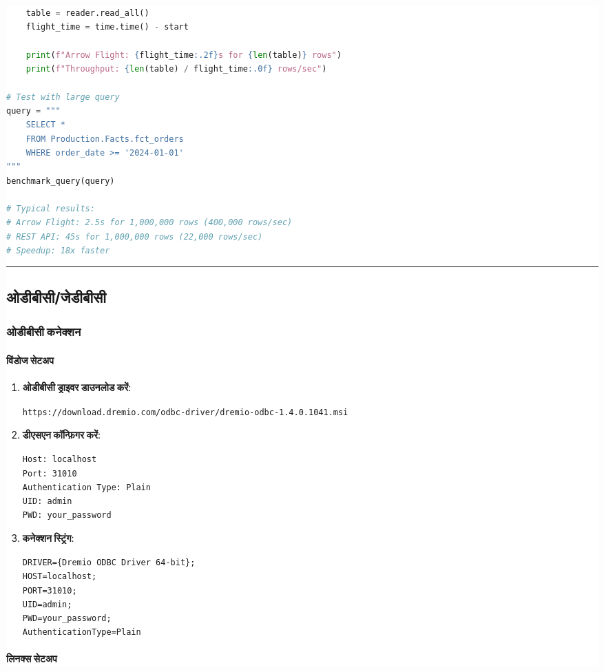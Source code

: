```python
    table = reader.read_all()
    flight_time = time.time() - start
    
    print(f"Arrow Flight: {flight_time:.2f}s for {len(table)} rows")
    print(f"Throughput: {len(table) / flight_time:.0f} rows/sec")

# Test with large query
query = """
    SELECT *
    FROM Production.Facts.fct_orders
    WHERE order_date >= '2024-01-01'
"""
benchmark_query(query)

# Typical results:
# Arrow Flight: 2.5s for 1,000,000 rows (400,000 rows/sec)
# REST API: 45s for 1,000,000 rows (22,000 rows/sec)
# Speedup: 18x faster
```

---

## ओडीबीसी/जेडीबीसी

### ओडीबीसी कनेक्शन

#### विंडोज सेटअप

1. **ओडीबीसी ड्राइवर डाउनलोड करें**:
   ```
   https://download.dremio.com/odbc-driver/dremio-odbc-1.4.0.1041.msi
   ```

2. **डीएसएन कॉन्फ़िगर करें**:
   ```
   Host: localhost
   Port: 31010
   Authentication Type: Plain
   UID: admin
   PWD: your_password
   ```

3. **कनेक्शन स्ट्रिंग**:
   ```
   DRIVER={Dremio ODBC Driver 64-bit};
   HOST=localhost;
   PORT=31010;
   UID=admin;
   PWD=your_password;
   AuthenticationType=Plain
   ```

#### लिनक्स सेटअप
